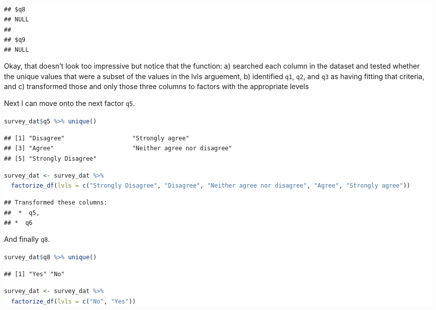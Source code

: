     ## $q8
    ## NULL
    ## 
    ## $q9
    ## NULL

Okay, that doesn’t look too impressive but notice that the function: a)
searched each column in the dataset and tested whether the unique values
that were a subset of the values in the lvls arguement, b) identified
`q1`, `q2`, and `q3` as having fitting that criteria, and c) transformed
those and only those three columns to factors with the appropriate
levels

Next I can move onto the next factor `q5`.

``` r
survey_dat$q5 %>% unique()
```

    ## [1] "Disagree"                   "Strongly agree"            
    ## [3] "Agree"                      "Neither agree nor disagree"
    ## [5] "Strongly Disagree"

``` r
survey_dat <- survey_dat %>% 
  factorize_df(lvls = c("Strongly Disagree", "Disagree", "Neither agree nor disagree", "Agree", "Strongly agree"))
```

    ## Transformed these columns: 
    ##  *  q5, 
    ## *  q6

And finally `q8`.

``` r
survey_dat$q8 %>% unique()
```

    ## [1] "Yes" "No"

``` r
survey_dat <- survey_dat %>% 
  factorize_df(lvls = c("No", "Yes"))
```
